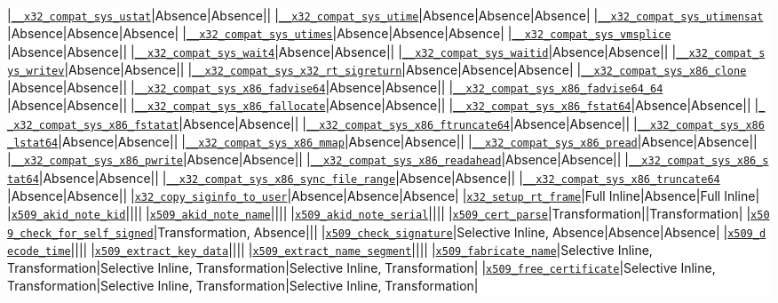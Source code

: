 |[`__x32_compat_sys_ustat`](https://depsurf.github.io/Function/x/__x32_compat_sys_ustat.html)|Absence|Absence||
|[`__x32_compat_sys_utime`](https://depsurf.github.io/Function/x/__x32_compat_sys_utime.html)|Absence|Absence|Absence|
|[`__x32_compat_sys_utimensat`](https://depsurf.github.io/Function/x/__x32_compat_sys_utimensat.html)|Absence|Absence|Absence|
|[`__x32_compat_sys_utimes`](https://depsurf.github.io/Function/x/__x32_compat_sys_utimes.html)|Absence|Absence|Absence|
|[`__x32_compat_sys_vmsplice`](https://depsurf.github.io/Function/x/__x32_compat_sys_vmsplice.html)|Absence|Absence||
|[`__x32_compat_sys_wait4`](https://depsurf.github.io/Function/x/__x32_compat_sys_wait4.html)|Absence|Absence||
|[`__x32_compat_sys_waitid`](https://depsurf.github.io/Function/x/__x32_compat_sys_waitid.html)|Absence|Absence||
|[`__x32_compat_sys_writev`](https://depsurf.github.io/Function/x/__x32_compat_sys_writev.html)|Absence|Absence||
|[`__x32_compat_sys_x32_rt_sigreturn`](https://depsurf.github.io/Function/x/__x32_compat_sys_x32_rt_sigreturn.html)|Absence|Absence|Absence|
|[`__x32_compat_sys_x86_clone`](https://depsurf.github.io/Function/x/__x32_compat_sys_x86_clone.html)|Absence|Absence||
|[`__x32_compat_sys_x86_fadvise64`](https://depsurf.github.io/Function/x/__x32_compat_sys_x86_fadvise64.html)|Absence|Absence||
|[`__x32_compat_sys_x86_fadvise64_64`](https://depsurf.github.io/Function/x/__x32_compat_sys_x86_fadvise64_64.html)|Absence|Absence||
|[`__x32_compat_sys_x86_fallocate`](https://depsurf.github.io/Function/x/__x32_compat_sys_x86_fallocate.html)|Absence|Absence||
|[`__x32_compat_sys_x86_fstat64`](https://depsurf.github.io/Function/x/__x32_compat_sys_x86_fstat64.html)|Absence|Absence||
|[`__x32_compat_sys_x86_fstatat`](https://depsurf.github.io/Function/x/__x32_compat_sys_x86_fstatat.html)|Absence|Absence||
|[`__x32_compat_sys_x86_ftruncate64`](https://depsurf.github.io/Function/x/__x32_compat_sys_x86_ftruncate64.html)|Absence|Absence||
|[`__x32_compat_sys_x86_lstat64`](https://depsurf.github.io/Function/x/__x32_compat_sys_x86_lstat64.html)|Absence|Absence||
|[`__x32_compat_sys_x86_mmap`](https://depsurf.github.io/Function/x/__x32_compat_sys_x86_mmap.html)|Absence|Absence||
|[`__x32_compat_sys_x86_pread`](https://depsurf.github.io/Function/x/__x32_compat_sys_x86_pread.html)|Absence|Absence||
|[`__x32_compat_sys_x86_pwrite`](https://depsurf.github.io/Function/x/__x32_compat_sys_x86_pwrite.html)|Absence|Absence||
|[`__x32_compat_sys_x86_readahead`](https://depsurf.github.io/Function/x/__x32_compat_sys_x86_readahead.html)|Absence|Absence||
|[`__x32_compat_sys_x86_stat64`](https://depsurf.github.io/Function/x/__x32_compat_sys_x86_stat64.html)|Absence|Absence||
|[`__x32_compat_sys_x86_sync_file_range`](https://depsurf.github.io/Function/x/__x32_compat_sys_x86_sync_file_range.html)|Absence|Absence||
|[`__x32_compat_sys_x86_truncate64`](https://depsurf.github.io/Function/x/__x32_compat_sys_x86_truncate64.html)|Absence|Absence||
|[`x32_copy_siginfo_to_user`](https://depsurf.github.io/Function/x/x32_copy_siginfo_to_user.html)|Absence|Absence|Absence|
|[`x32_setup_rt_frame`](https://depsurf.github.io/Function/x/x32_setup_rt_frame.html)|Full Inline|Absence|Full Inline|
|[`x509_akid_note_kid`](https://depsurf.github.io/Function/x/x509_akid_note_kid.html)||||
|[`x509_akid_note_name`](https://depsurf.github.io/Function/x/x509_akid_note_name.html)||||
|[`x509_akid_note_serial`](https://depsurf.github.io/Function/x/x509_akid_note_serial.html)||||
|[`x509_cert_parse`](https://depsurf.github.io/Function/x/x509_cert_parse.html)|Transformation||Transformation|
|[`x509_check_for_self_signed`](https://depsurf.github.io/Function/x/x509_check_for_self_signed.html)|Transformation, Absence|||
|[`x509_check_signature`](https://depsurf.github.io/Function/x/x509_check_signature.html)|Selective Inline, Absence|Absence|Absence|
|[`x509_decode_time`](https://depsurf.github.io/Function/x/x509_decode_time.html)||||
|[`x509_extract_key_data`](https://depsurf.github.io/Function/x/x509_extract_key_data.html)||||
|[`x509_extract_name_segment`](https://depsurf.github.io/Function/x/x509_extract_name_segment.html)||||
|[`x509_fabricate_name`](https://depsurf.github.io/Function/x/x509_fabricate_name.html)|Selective Inline, Transformation|Selective Inline, Transformation|Selective Inline, Transformation|
|[`x509_free_certificate`](https://depsurf.github.io/Function/x/x509_free_certificate.html)|Selective Inline, Transformation|Selective Inline, Transformation|Selective Inline, Transformation|